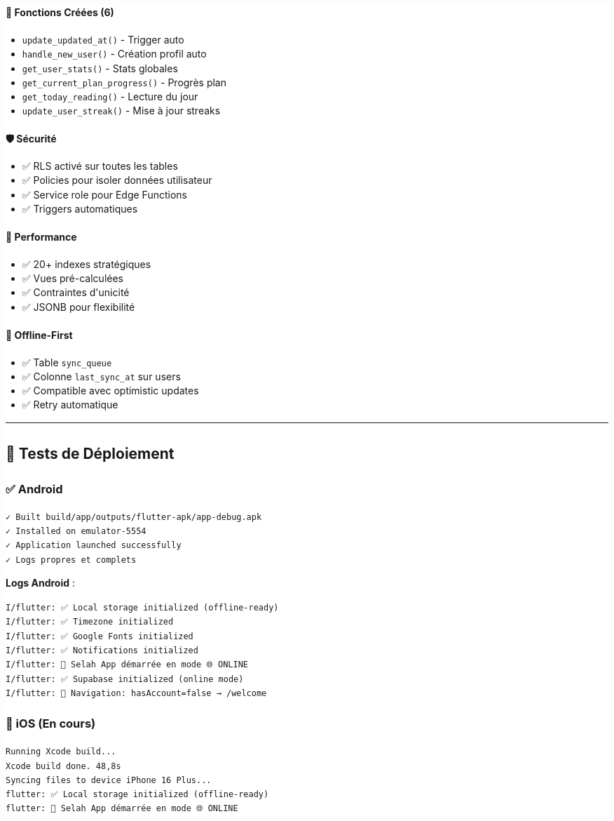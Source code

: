 #### 🔧 Fonctions Créées (6)
- `update_updated_at()` - Trigger auto
- `handle_new_user()` - Création profil auto
- `get_user_stats()` - Stats globales
- `get_current_plan_progress()` - Progrès plan
- `get_today_reading()` - Lecture du jour
- `update_user_streak()` - Mise à jour streaks

#### 🛡️ Sécurité
- ✅ RLS activé sur toutes les tables
- ✅ Policies pour isoler données utilisateur
- ✅ Service role pour Edge Functions
- ✅ Triggers automatiques

#### 🚀 Performance
- ✅ 20+ indexes stratégiques
- ✅ Vues pré-calculées
- ✅ Contraintes d'unicité
- ✅ JSONB pour flexibilité

#### 🔄 Offline-First
- ✅ Table `sync_queue`
- ✅ Colonne `last_sync_at` sur users
- ✅ Compatible avec optimistic updates
- ✅ Retry automatique

---

## 📱 Tests de Déploiement

### ✅ Android
```
✓ Built build/app/outputs/flutter-apk/app-debug.apk
✓ Installed on emulator-5554
✓ Application launched successfully
✓ Logs propres et complets
```

**Logs Android** :
```
I/flutter: ✅ Local storage initialized (offline-ready)
I/flutter: ✅ Timezone initialized
I/flutter: ✅ Google Fonts initialized
I/flutter: ✅ Notifications initialized
I/flutter: 🎉 Selah App démarrée en mode 🌐 ONLINE
I/flutter: ✅ Supabase initialized (online mode)
I/flutter: 🧭 Navigation: hasAccount=false → /welcome
```

### 🔄 iOS (En cours)
```
Running Xcode build...
Xcode build done. 48,8s
Syncing files to device iPhone 16 Plus...
flutter: ✅ Local storage initialized (offline-ready)
flutter: 🎉 Selah App démarrée en mode 🌐 ONLINE
```
